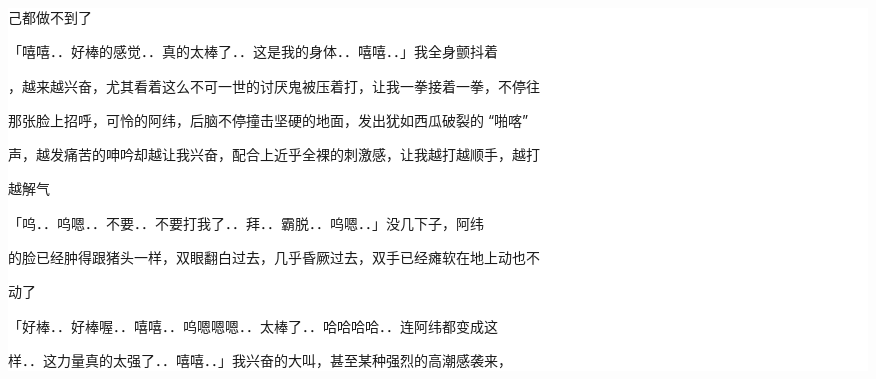 己都做不到了

「嘻嘻．．好棒的感觉．．真的太棒了．．这是我的身体．．嘻嘻．．」我全身颤抖着

，越来越兴奋，尤其看着这么不可一世的讨厌鬼被压着打，让我一拳接着一拳，不停往

那张脸上招呼，可怜的阿纬，后脑不停撞击坚硬的地面，发出犹如西瓜破裂的  “啪喀”

声，越发痛苦的呻吟却越让我兴奋，配合上近乎全裸的刺激感，让我越打越顺手，越打

越解气



「呜．．呜嗯．．不要．．不要打我了．．拜．．霸脱．．呜嗯．．」没几下子，阿纬

的脸已经肿得跟猪头一样，双眼翻白过去，几乎昏厥过去，双手已经瘫软在地上动也不

动了

「好棒．．好棒喔．．嘻嘻．．呜嗯嗯嗯．．太棒了．．哈哈哈哈．．连阿纬都变成这

样．．这力量真的太强了．．嘻嘻．．」我兴奋的大叫，甚至某种强烈的高潮感袭来，

